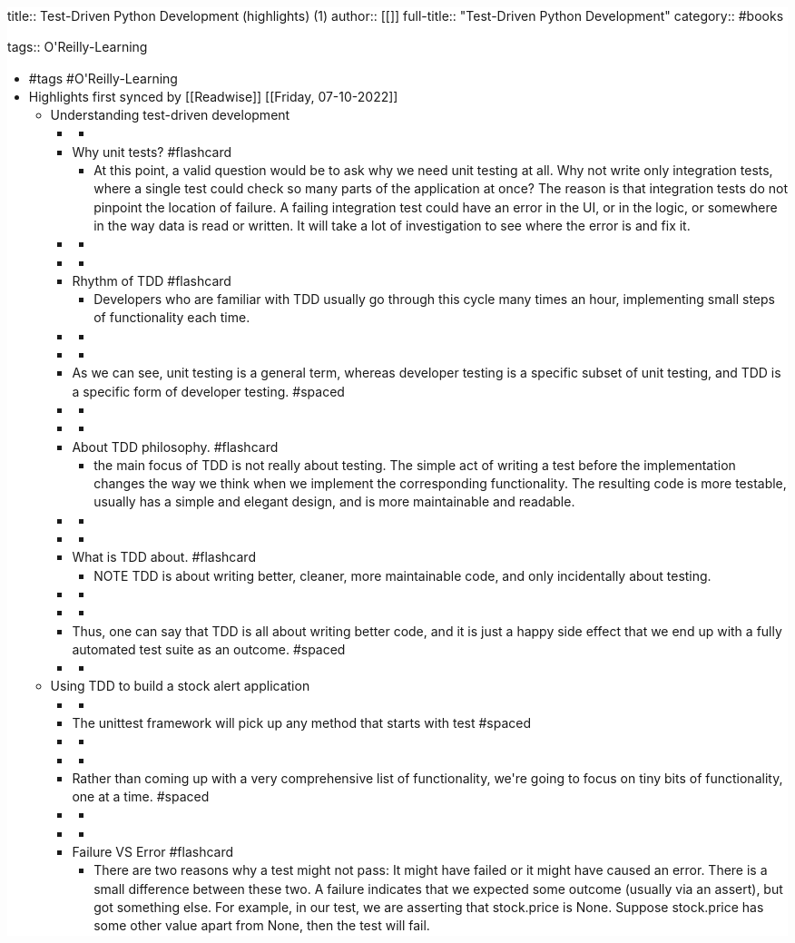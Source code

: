 title:: Test-Driven Python Development (highlights) (1)
author:: [[]]
full-title:: "Test-Driven Python Development"
category:: #books

tags:: O'Reilly-Learning

- #tags #O'Reilly-Learning
- Highlights first synced by [[Readwise]] [[Friday, 07-10-2022]]
	- Understanding test-driven development
		- -
		- Why unit tests? #flashcard
			- At this point, a valid question would be to ask why we need unit testing at all. Why not write only integration tests, where a single test could check so many parts of the application at once? The reason is that integration tests do not pinpoint the location of failure. A failing integration test could have an error in the UI, or in the logic, or somewhere in the way data is read or written. It will take a lot of investigation to see where the error is and fix it.
		- -
		- -
		- Rhythm of TDD #flashcard
			- Developers who are familiar with TDD usually go through this cycle many times an hour, implementing small steps of functionality each time.
		- -
		- -
		- As we can see, unit testing is a general term, whereas developer testing is a specific subset of unit testing, and TDD is a specific form of developer testing. #spaced
		- -
		- -
		- About TDD philosophy. #flashcard
			- the main focus of TDD is not really about testing. The simple act of writing a test before the implementation changes the way we think when we implement the corresponding functionality. The resulting code is more testable, usually has a simple and elegant design, and is more maintainable and readable.
		- -
		- -
		- What is TDD about. #flashcard
			- NOTE
			  TDD is about writing better, cleaner, more maintainable code, and only incidentally about testing.
		- -
		- -
		- Thus, one can say that TDD is all about writing better code, and it is just a happy side effect that we end up with a fully automated test suite as an outcome. #spaced
		- -
	- Using TDD to build a stock alert application
		- -
		- The unittest framework will pick up any method that starts with test #spaced
		- -
		- -
		- Rather than coming up with a very comprehensive list of functionality, we're going to focus on tiny bits of functionality, one at a time. #spaced
		- -
		- -
		- Failure VS Error #flashcard
			- There are two reasons why a test might not pass: It might have failed or it might have caused an error. There is a small difference between these two. A failure indicates that we expected some outcome (usually via an assert), but got something else. For example, in our test, we are asserting that stock.price is None. Suppose stock.price has some other value apart from None, then the test will fail.
			  